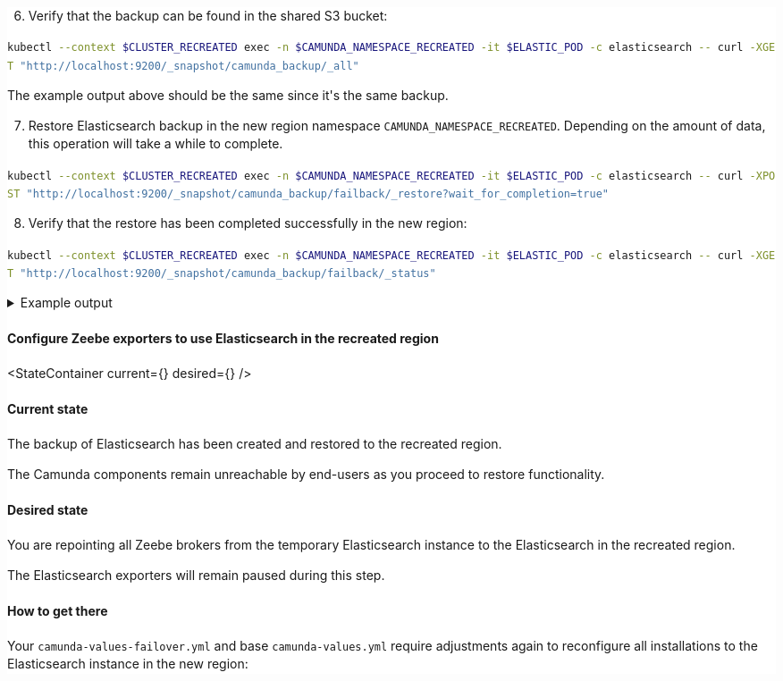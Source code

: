 6. Verify that the backup can be found in the shared S3 bucket:

```bash
kubectl --context $CLUSTER_RECREATED exec -n $CAMUNDA_NAMESPACE_RECREATED -it $ELASTIC_POD -c elasticsearch -- curl -XGET "http://localhost:9200/_snapshot/camunda_backup/_all"
```

The example output above should be the same since it's the same backup.

7. Restore Elasticsearch backup in the new region namespace `CAMUNDA_NAMESPACE_RECREATED`. Depending on the amount of data, this operation will take a while to complete.

```bash
kubectl --context $CLUSTER_RECREATED exec -n $CAMUNDA_NAMESPACE_RECREATED -it $ELASTIC_POD -c elasticsearch -- curl -XPOST "http://localhost:9200/_snapshot/camunda_backup/failback/_restore?wait_for_completion=true"
```

8. Verify that the restore has been completed successfully in the new region:

```bash
kubectl --context $CLUSTER_RECREATED exec -n $CAMUNDA_NAMESPACE_RECREATED -it $ELASTIC_POD -c elasticsearch -- curl -XGET "http://localhost:9200/_snapshot/camunda_backup/failback/_status"
```

<details><summary>Example output</summary></details>

</div>

  </TabItem>
  <TabItem value="step4" label="Step 4">

#### Configure Zeebe exporters to use Elasticsearch in the recreated region

<StateContainer
current={<Eleven viewBox="140 40 680 500" />}
desired={<Twelve viewBox="140 40 680 500" />}
/>

<div>

#### Current state

The backup of Elasticsearch has been created and restored to the recreated region.

The Camunda components remain unreachable by end-users as you proceed to restore functionality.

#### Desired state

You are repointing all Zeebe brokers from the temporary Elasticsearch instance to the Elasticsearch in the recreated region.

The Elasticsearch exporters will remain paused during this step.

#### How to get there

Your `camunda-values-failover.yml` and base `camunda-values.yml` require adjustments again to reconfigure all installations to the Elasticsearch instance in the new region:

